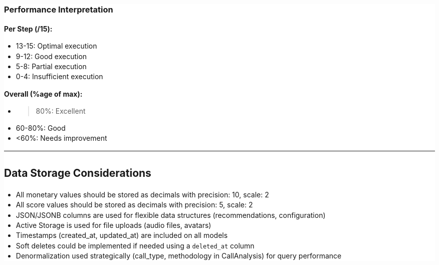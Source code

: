 ### Performance Interpretation
**Per Step (/15):**
- 13-15: Optimal execution
- 9-12: Good execution
- 5-8: Partial execution
- 0-4: Insufficient execution

**Overall (%age of max):**
- >80%: Excellent
- 60-80%: Good
- <60%: Needs improvement

---

## Data Storage Considerations

- All monetary values should be stored as decimals with precision: 10, scale: 2
- All score values should be stored as decimals with precision: 5, scale: 2
- JSON/JSONB columns are used for flexible data structures (recommendations, configuration)
- Active Storage is used for file uploads (audio files, avatars)
- Timestamps (created_at, updated_at) are included on all models
- Soft deletes could be implemented if needed using a `deleted_at` column
- Denormalization used strategically (call_type, methodology in CallAnalysis) for query performance
